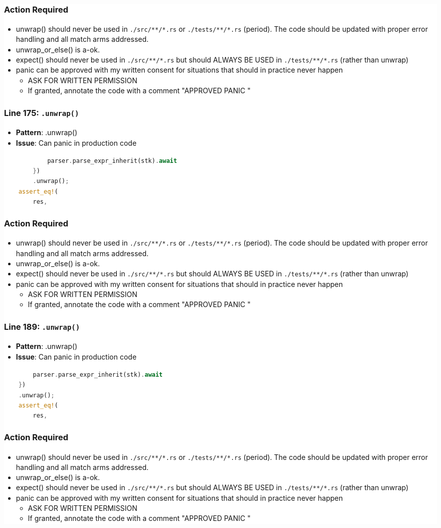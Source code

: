 ### Action Required

- unwrap() should never be used in `./src/**/*.rs` or `./tests/**/*.rs` (period). The code should be updated with proper error handling and all match arms addressed.
- unwrap_or_else() is a-ok. 
- expect() should never be used in `./src/**/*.rs` but should ALWAYS BE USED in `./tests/**/*.rs` (rather than unwrap)
- panic can be approved with my written consent for situations that should in practice never happen  
  - ASK FOR WRITTEN PERMISSION
  - If granted, annotate the code with a comment "APPROVED PANIC "


### Line 175: `.unwrap()`

- **Pattern**: .unwrap()
- **Issue**: Can panic in production code

```rust
			parser.parse_expr_inherit(stk).await
		})
		.unwrap();
	assert_eq!(
		res,
```

### Action Required

- unwrap() should never be used in `./src/**/*.rs` or `./tests/**/*.rs` (period). The code should be updated with proper error handling and all match arms addressed.
- unwrap_or_else() is a-ok. 
- expect() should never be used in `./src/**/*.rs` but should ALWAYS BE USED in `./tests/**/*.rs` (rather than unwrap)
- panic can be approved with my written consent for situations that should in practice never happen  
  - ASK FOR WRITTEN PERMISSION
  - If granted, annotate the code with a comment "APPROVED PANIC "


### Line 189: `.unwrap()`

- **Pattern**: .unwrap()
- **Issue**: Can panic in production code

```rust
		parser.parse_expr_inherit(stk).await
	})
	.unwrap();
	assert_eq!(
		res,
```

### Action Required

- unwrap() should never be used in `./src/**/*.rs` or `./tests/**/*.rs` (period). The code should be updated with proper error handling and all match arms addressed.
- unwrap_or_else() is a-ok. 
- expect() should never be used in `./src/**/*.rs` but should ALWAYS BE USED in `./tests/**/*.rs` (rather than unwrap)
- panic can be approved with my written consent for situations that should in practice never happen  
  - ASK FOR WRITTEN PERMISSION
  - If granted, annotate the code with a comment "APPROVED PANIC "
